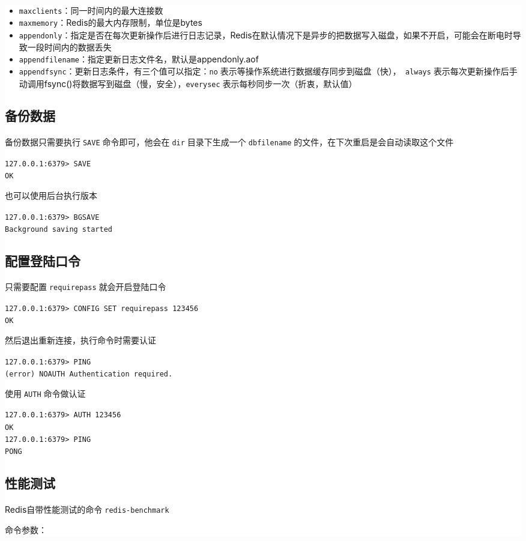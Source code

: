 * `maxclients`：同一时间内的最大连接数
* `maxmemory`：Redis的最大内存限制，单位是bytes
* `appendonly`：指定是否在每次更新操作后进行日志记录，Redis在默认情况下是异步的把数据写入磁盘，如果不开启，可能会在断电时导致一段时间内的数据丢失
* `appendfilename`：指定更新日志文件名，默认是appendonly.aof
* `appendfsync`：更新日志条件，有三个值可以指定：`no` 表示等操作系统进行数据缓存同步到磁盘（快），` always` 表示每次更新操作后手动调用fsync()将数据写到磁盘（慢，安全），`everysec` 表示每秒同步一次（折衷，默认值）



## 备份数据

备份数据只需要执行 `SAVE` 命令即可，他会在 `dir` 目录下生成一个 `dbfilename` 的文件，在下次重启是会自动读取这个文件

```
127.0.0.1:6379> SAVE
OK
```

也可以使用后台执行版本

```
127.0.0.1:6379> BGSAVE
Background saving started
```



## 配置登陆口令

只需要配置 `requirepass` 就会开启登陆口令

```
127.0.0.1:6379> CONFIG SET requirepass 123456
OK
```

然后退出重新连接，执行命令时需要认证

```
127.0.0.1:6379> PING
(error) NOAUTH Authentication required.
```

使用 `AUTH` 命令做认证

```
127.0.0.1:6379> AUTH 123456
OK
127.0.0.1:6379> PING
PONG
```



## 性能测试

Redis自带性能测试的命令 `redis-benchmark`

命令参数：
